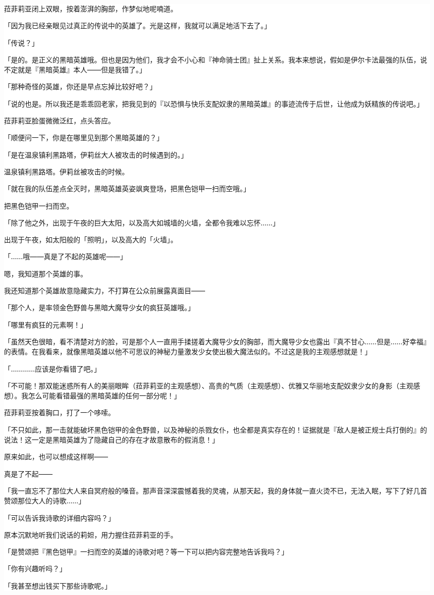 菈菲莉亚闭上双眼，按着澎湃的胸部，作梦似地呢喃道。

「因为我已经亲眼见过真正的传说中的英雄了。光是这样，我就可以满足地活下去了。」

「传说？」

「是的。是正义的黑暗英雄哦。但也是因为他们，我才会不小心和『神命骑士团』扯上关系。我本来想说，假如是伊尔卡法最强的队伍，说不定就是『黑暗英雄』本人——但是我错了。」

「那种奇怪的英雄，你还是早点忘掉比较好吧？」

「说的也是。所以我还是乖乖回老家，把我见到的『以恐惧与快乐支配奴隶的黑暗英雄』的事迹流传于后世，让他成为妖精族的传说吧。」

菈菲莉亚脸蛋微微泛红，点头答应。

「顺便问一下，你是在哪里见到那个黑暗英雄的？」

「是在温泉镇利黑路塔，伊莉丝大人被攻击的时候遇到的。」

温泉镇利黑路塔。伊莉丝被攻击的时候。

「就在我的队伍差点全灭时，黑暗英雄英姿飒爽登场，把黑色铠甲一扫而空哦。」

把黑色铠甲一扫而空。

「除了他之外，出现于午夜的巨大太阳，以及高大如城墙的火墙，全都令我难以忘怀……」

出现于午夜，如太阳般的「照明」，以及高大的「火墙」。

「……哦——真是了不起的英雄呢——」

嗯，我知道那个英雄的事。

我还知道那个英雄故意隐藏实力，不打算在公众前展露真面目——

「那个人，是率领金色野兽与黑暗大魔导少女的疯狂英雄哦。」

「哪里有疯狂的元素啊！」

「虽然天色很暗，看不清楚对方的脸，可是那个人一直用手揉搓着大魔导少女的胸部，而大魔导少女也露出『真不甘心……但是……好幸福』的表情。在我看来，就像黑暗英雄以他不可思议的神秘力量激发少女使出极大魔法似的。不过这是我的主观感想就是！」

「…………应该是你看错了吧。」

「不可能！那双能迷惑所有人的美丽眼眸（菈菲莉亚的主观感想）、高贵的气质（主观感想）、优雅又华丽地支配奴隶少女的身影（主观感想）。我怎么可能看错最强的黑暗英雄的任何一部分呢！」

菈菲莉亚按着胸口，打了一个哆嗦。

「不只如此，那一击就能破坏黑色铠甲的金色野兽，以及神秘的杀戮女仆，也全都是真实存在的！证据就是『敌人是被正规士兵打倒的』的说法！这一定是黑暗英雄为了隐藏自己的存在才故意散布的假消息！」

原来如此，也可以想成这样啊——

真是了不起——

「我一直忘不了那位大人来自冥府般的嗓音。那声音深深震憾着我的灵魂，从那天起，我的身体就一直火烫不已，无法入眠，写下了好几首赞颂那位大人的诗歌……」

「可以告诉我诗歌的详细内容吗？」

原本沉默地听我们说话的莉妲，用力握住菈菲莉亚的手。

「是赞颂把『黑色铠甲』一扫而空的英雄的诗歌对吧？等一下可以把内容完整地告诉我吗？」

「你有兴趣听吗？」

「我甚至想出钱买下那些诗歌呢。」
